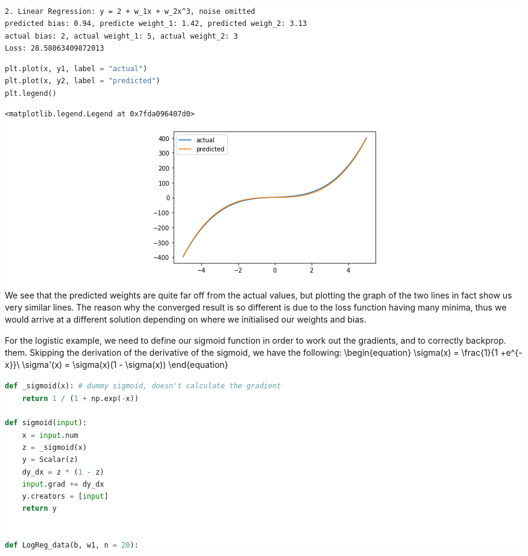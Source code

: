```python
```

    2. Linear Regression: y = 2 + w_1x + w_2x^3, noise omitted
    predicted bias: 0.94, predicte weight_1: 1.42, predicted weigh_2: 3.13
    actual bias: 2, actual weight_1: 5, actual weight_2: 3
    Loss: 28.58063409872013



```python
plt.plot(x, y1, label = "actual")
plt.plot(x, y2, label = "predicted")
plt.legend()
```




    <matplotlib.legend.Legend at 0x7fda096407d0>




    
<p align="center">
  <img src="/assets/images/Making-of-a-deep-learning-framework/part1/output_18_1.png">
</p>
    


We see that the predicted weights are quite far off from the actual values, but plotting the graph of the two lines in fact show us very similar lines. The reason why the converged result is so different is due to the loss function having many minima, thus we would arrive at a different solution depending on where we initialised our weights and bias.

For the logistic example, we need to define our sigmoid function in order to work out the gradients, and to correctly backprop. them. Skipping the derivation of the derivative of the sigmoid, we have the following:
\begin{equation}
\sigma(x) = \frac{1}{1 +e^{-x}}\\
\sigma'(x) = \sigma(x)(1 - \sigma(x))
\end{equation}


```python
def _sigmoid(x): # dummy sigmoid, doesn't calculate the gradient
    return 1 / (1 + np.exp(-x))

def sigmoid(input):
    x = input.num
    z = _sigmoid(x)
    y = Scalar(z)
    dy_dx = z * (1 - z)
    input.grad += dy_dx
    y.creators = [input]
    return y


def LogReg_data(b, w1, n = 20):
```